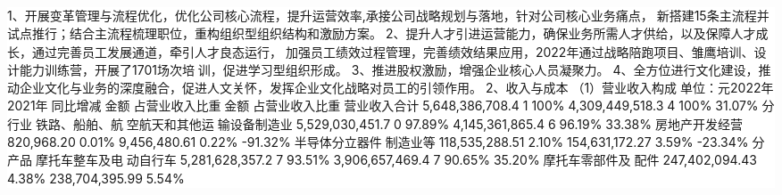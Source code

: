 1、开展变革管理与流程优化，优化公司核心流程，提升运营效率,承接公司战略规划与落地，针对公司核心业务痛点，
新搭建15条主流程并试点推行；结合主流程梳理职位，重构组织型组织结构和激励方案。
2、提升人才引进运营能力，确保业务所需人才供给，以及保障人才成长，通过完善员工发展通道，牵引人才良态运行，
加强员工绩效过程管理，完善绩效结果应用，2022年通过战略陪跑项目、雏鹰培训、设计能力训练营，开展了1701场次培
训，促进学习型组织形成。
3、推进股权激励，增强企业核心人员凝聚力。
4、全方位进行文化建设，推动企业文化与业务的深度融合，促进人文关怀，发挥企业文化战略对员工的引领作用。
2、收入与成本
（1）营业收入构成
单位：元2022年
2021年
同比增减
金额
占营业收入比重
金额
占营业收入比重
营业收入合计
5,648,386,708.4
1
100%
4,309,449,518.3
4
100%
31.07%
分行业
铁路、船舶、航
空航天和其他运
输设备制造业
5,529,030,451.7
0
97.89%
4,145,361,865.4
6
96.19%
33.38%
房地产开发经营
820,968.20
0.01%
9,456,480.61
0.22%
-91.32%
半导体分立器件
制造业等
118,535,288.51
2.10%
154,631,172.27
3.59%
-23.34%
分产品
摩托车整车及电
动自行车
5,281,628,357.2
7
93.51%
3,906,657,469.4
7
90.65%
35.20%
摩托车零部件及
配件
247,402,094.43
4.38%
238,704,395.99
5.54%